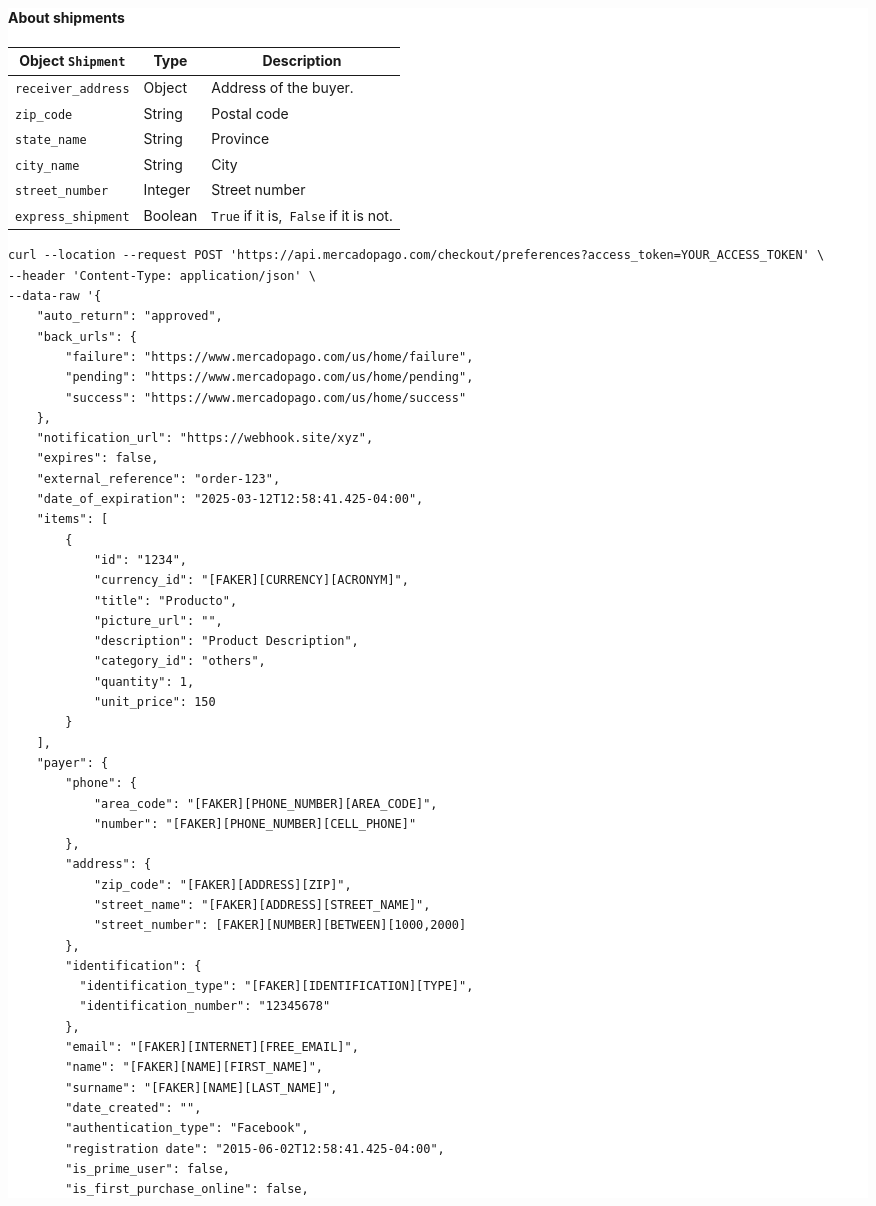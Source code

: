 #### About shipments

| Object `Shipment` | Type | Description |
| --- | --- | --- |
| `receiver_address` | Object  | Address of the buyer. |
| `zip_code` | String  | Postal code |
| `state_name` | String  | Province |
| `city_name` | String  | City |
| `street_number` | Integer | Street number |
| `express_shipment` | Boolean | `True` if it is,` False` if it is not. |

```curl
curl --location --request POST 'https://api.mercadopago.com/checkout/preferences?access_token=YOUR_ACCESS_TOKEN' \
--header 'Content-Type: application/json' \
--data-raw '{
    "auto_return": "approved",
    "back_urls": {
        "failure": "https://www.mercadopago.com/us/home/failure",
        "pending": "https://www.mercadopago.com/us/home/pending",
        "success": "https://www.mercadopago.com/us/home/success"
    },
    "notification_url": "https://webhook.site/xyz",
    "expires": false,
    "external_reference": "order-123",
    "date_of_expiration": "2025-03-12T12:58:41.425-04:00",
    "items": [
        {
            "id": "1234",
            "currency_id": "[FAKER][CURRENCY][ACRONYM]",
            "title": "Producto",
            "picture_url": "",
            "description": "Product Description",
            "category_id": "others",
            "quantity": 1,
            "unit_price": 150
        }
    ],
    "payer": {
        "phone": {
            "area_code": "[FAKER][PHONE_NUMBER][AREA_CODE]",
            "number": "[FAKER][PHONE_NUMBER][CELL_PHONE]"
        },
        "address": {
            "zip_code": "[FAKER][ADDRESS][ZIP]",
            "street_name": "[FAKER][ADDRESS][STREET_NAME]",
            "street_number": [FAKER][NUMBER][BETWEEN][1000,2000]
        },
        "identification": {
          "identification_type": "[FAKER][IDENTIFICATION][TYPE]",
          "identification_number": "12345678"
        },
        "email": "[FAKER][INTERNET][FREE_EMAIL]",
        "name": "[FAKER][NAME][FIRST_NAME]",
        "surname": "[FAKER][NAME][LAST_NAME]",
        "date_created": "",
        "authentication_type": "Facebook",
        "registration date": "2015-06-02T12:58:41.425-04:00",
        "is_prime_user": false,
        "is_first_purchase_online": false,
```